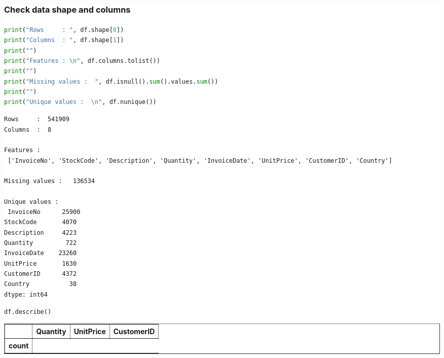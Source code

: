 

### Check data shape and columns


```python
print("Rows     : ", df.shape[0])
print("Columns  : ", df.shape[1])
print("")
print("Features : \n", df.columns.tolist())
print("")
print("Missing values :  ", df.isnull().sum().values.sum())
print("")
print("Unique values :  \n", df.nunique())
```

    Rows     :  541909
    Columns  :  8
    
    Features : 
     ['InvoiceNo', 'StockCode', 'Description', 'Quantity', 'InvoiceDate', 'UnitPrice', 'CustomerID', 'Country']
    
    Missing values :   136534
    
    Unique values :  
     InvoiceNo      25900
    StockCode       4070
    Description     4223
    Quantity         722
    InvoiceDate    23260
    UnitPrice       1630
    CustomerID      4372
    Country           38
    dtype: int64



```python
df.describe()
```




<div>
<style scoped>
    .dataframe tbody tr th:only-of-type {
        vertical-align: middle;
    }

    .dataframe tbody tr th {
        vertical-align: top;
    }

    .dataframe thead th {
        text-align: right;
    }
</style>
<table border="1" class="dataframe">
  <thead>
    <tr style="text-align: right;">
      <th></th>
      <th>Quantity</th>
      <th>UnitPrice</th>
      <th>CustomerID</th>
    </tr>
  </thead>
  <tbody>
    <tr>
      <th>count</th>